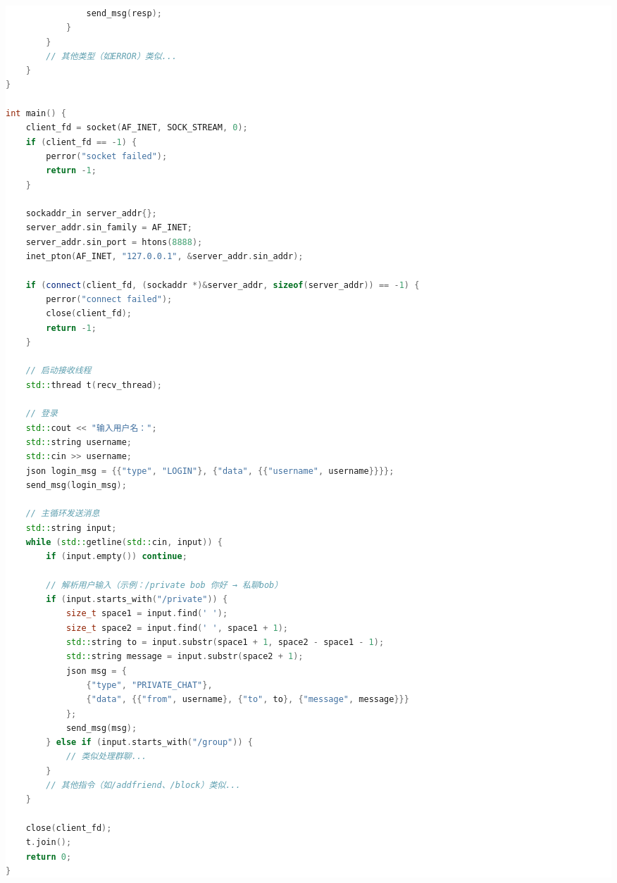 ```cpp
                send_msg(resp);
            }
        }
        // 其他类型（如ERROR）类似...
    }
}

int main() {
    client_fd = socket(AF_INET, SOCK_STREAM, 0);
    if (client_fd == -1) {
        perror("socket failed");
        return -1;
    }

    sockaddr_in server_addr{};
    server_addr.sin_family = AF_INET;
    server_addr.sin_port = htons(8888);
    inet_pton(AF_INET, "127.0.0.1", &server_addr.sin_addr);

    if (connect(client_fd, (sockaddr *)&server_addr, sizeof(server_addr)) == -1) {
        perror("connect failed");
        close(client_fd);
        return -1;
    }

    // 启动接收线程
    std::thread t(recv_thread);

    // 登录
    std::cout << "输入用户名：";
    std::string username;
    std::cin >> username;
    json login_msg = {{"type", "LOGIN"}, {"data", {{"username", username}}}};
    send_msg(login_msg);

    // 主循环发送消息
    std::string input;
    while (std::getline(std::cin, input)) {
        if (input.empty()) continue;

        // 解析用户输入（示例：/private bob 你好 → 私聊bob）
        if (input.starts_with("/private")) {
            size_t space1 = input.find(' ');
            size_t space2 = input.find(' ', space1 + 1);
            std::string to = input.substr(space1 + 1, space2 - space1 - 1);
            std::string message = input.substr(space2 + 1);
            json msg = {
                {"type", "PRIVATE_CHAT"},
                {"data", {{"from", username}, {"to", to}, {"message", message}}}
            };
            send_msg(msg);
        } else if (input.starts_with("/group")) {
            // 类似处理群聊...
        }
        // 其他指令（如/addfriend、/block）类似...
    }

    close(client_fd);
    t.join();
    return 0;
}
```
